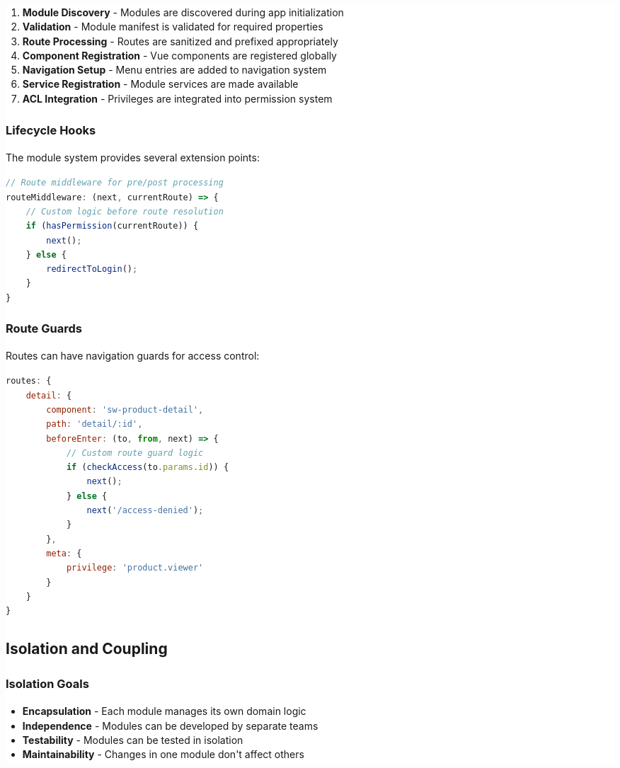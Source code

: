 1. **Module Discovery** - Modules are discovered during app initialization
2. **Validation** - Module manifest is validated for required properties
3. **Route Processing** - Routes are sanitized and prefixed appropriately
4. **Component Registration** - Vue components are registered globally
5. **Navigation Setup** - Menu entries are added to navigation system
6. **Service Registration** - Module services are made available
7. **ACL Integration** - Privileges are integrated into permission system

### Lifecycle Hooks

The module system provides several extension points:

```javascript
// Route middleware for pre/post processing
routeMiddleware: (next, currentRoute) => {
    // Custom logic before route resolution
    if (hasPermission(currentRoute)) {
        next();
    } else {
        redirectToLogin();
    }
}
```

### Route Guards

Routes can have navigation guards for access control:

```javascript
routes: {
    detail: {
        component: 'sw-product-detail',
        path: 'detail/:id',
        beforeEnter: (to, from, next) => {
            // Custom route guard logic
            if (checkAccess(to.params.id)) {
                next();
            } else {
                next('/access-denied');
            }
        },
        meta: {
            privilege: 'product.viewer'
        }
    }
}
```

## Isolation and Coupling

### Isolation Goals

- **Encapsulation** - Each module manages its own domain logic
- **Independence** - Modules can be developed by separate teams
- **Testability** - Modules can be tested in isolation
- **Maintainability** - Changes in one module don't affect others
